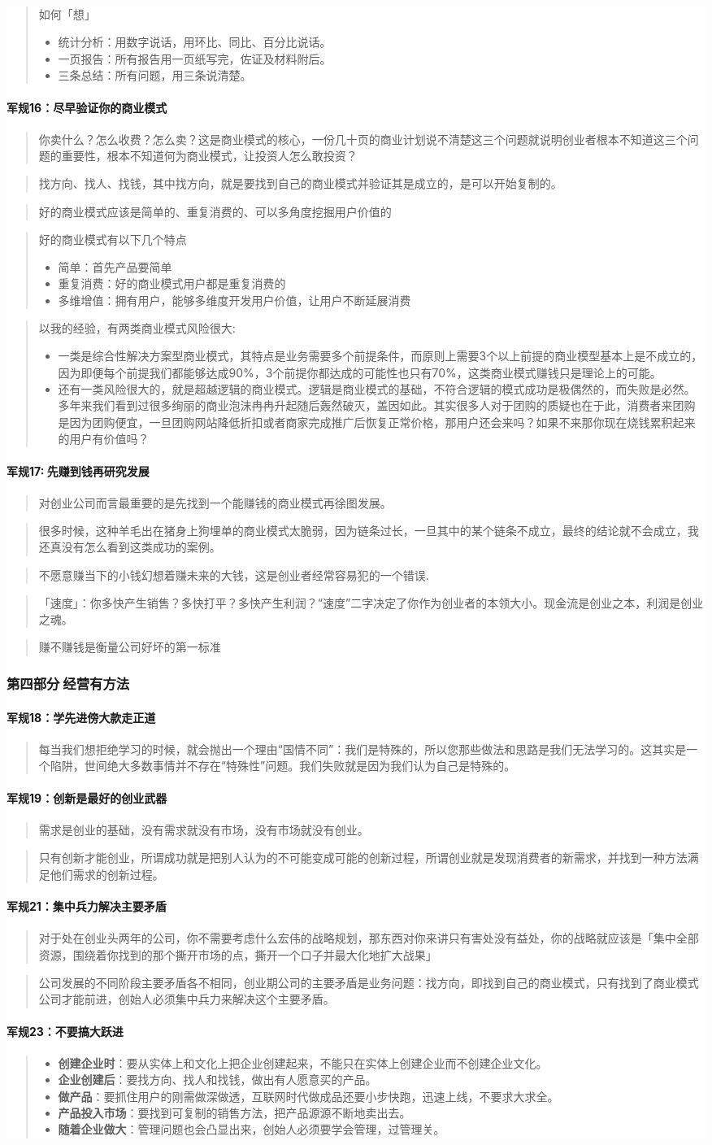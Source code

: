 > 如何「想」
>   - 统计分析：用数字说话，用环比、同比、百分比说话。
>   - 一页报告：所有报告用一页纸写完，佐证及材料附后。
>   - 三条总结：所有问题，用三条说清楚。

#### 军规16：尽早验证你的商业模式

> 你卖什么？怎么收费？怎么卖？这是商业模式的核心，一份几十页的商业计划说不清楚这三个问题就说明创业者根本不知道这三个问题的重要性，根本不知道何为商业模式，让投资人怎么敢投资？

> 找方向、找人、找钱，其中找方向，就是要找到自己的商业模式并验证其是成立的，是可以开始复制的。 

> 好的商业模式应该是简单的、重复消费的、可以多角度挖掘用户价值的

> 好的商业模式有以下几个特点
>   - 简单：首先产品要简单
>   - 重复消费：好的商业模式用户都是重复消费的
>   - 多维增值：拥有用户，能够多维度开发用户价值，让用户不断延展消费

> 以我的经验，有两类商业模式风险很大:
>   - 一类是综合性解决方案型商业模式，其特点是业务需要多个前提条件，而原则上需要3个以上前提的商业模型基本上是不成立的，因为即便每个前提我们都能够达成90%，3个前提你都达成的可能性也只有70%，这类商业模式赚钱只是理论上的可能。
>   - 还有一类风险很大的，就是超越逻辑的商业模式。逻辑是商业模式的基础，不符合逻辑的模式成功是极偶然的，而失败是必然。多年来我们看到过很多绚丽的商业泡沫冉冉升起随后轰然破灭，盖因如此。其实很多人对于团购的质疑也在于此，消费者来团购是因为团购便宜，一旦团购网站降低折扣或者商家完成推广后恢复正常价格，那用户还会来吗？如果不来那你现在烧钱累积起来的用户有价值吗？

#### 军规17: 先赚到钱再研究发展 

> 对创业公司而言最重要的是先找到一个能赚钱的商业模式再徐图发展。

> 很多时候，这种羊毛出在猪身上狗埋单的商业模式太脆弱，因为链条过长，一旦其中的某个链条不成立，最终的结论就不会成立，我还真没有怎么看到这类成功的案例。

> 不愿意赚当下的小钱幻想着赚未来的大钱，这是创业者经常容易犯的一个错误.

> 「速度」：你多快产生销售？多快打平？多快产生利润？“速度”二字决定了你作为创业者的本领大小。现金流是创业之本，利润是创业之魂。

> 赚不赚钱是衡量公司好坏的第一标准

### 第四部分 经营有方法

#### 军规18：学先进傍大款走正道

> 每当我们想拒绝学习的时候，就会抛出一个理由“国情不同”：我们是特殊的，所以您那些做法和思路是我们无法学习的。这其实是一个陷阱，世间绝大多数事情并不存在“特殊性”问题。我们失败就是因为我们认为自己是特殊的。

#### 军规19：创新是最好的创业武器

> 需求是创业的基础，没有需求就没有市场，没有市场就没有创业。

> 只有创新才能创业，所谓成功就是把别人认为的不可能变成可能的创新过程，所谓创业就是发现消费者的新需求，并找到一种方法满足他们需求的创新过程。

#### 军规21：集中兵力解决主要矛盾

> 对于处在创业头两年的公司，你不需要考虑什么宏伟的战略规划，那东西对你来讲只有害处没有益处，你的战略就应该是「集中全部资源，围绕着你找到的那个撕开市场的点，撕开一个口子并最大化地扩大战果」

> 公司发展的不同阶段主要矛盾各不相同，创业期公司的主要矛盾是业务问题：找方向，即找到自己的商业模式，只有找到了商业模式公司才能前进，创始人必须集中兵力来解决这个主要矛盾。

#### 军规23：不要搞大跃进

>   - **创建企业时**：要从实体上和文化上把企业创建起来，不能只在实体上创建企业而不创建企业文化。
>   - **企业创建后**：要找方向、找人和找钱，做出有人愿意买的产品。
>   - **做产品**：要抓住用户的刚需做深做透，互联网时代做成品还要小步快跑，迅速上线，不要求大求全。
>   - **产品投入市场**：要找到可复制的销售方法，把产品源源不断地卖出去。
>   - **随着企业做大**：管理问题也会凸显出来，创始人必须要学会管理，过管理关。
